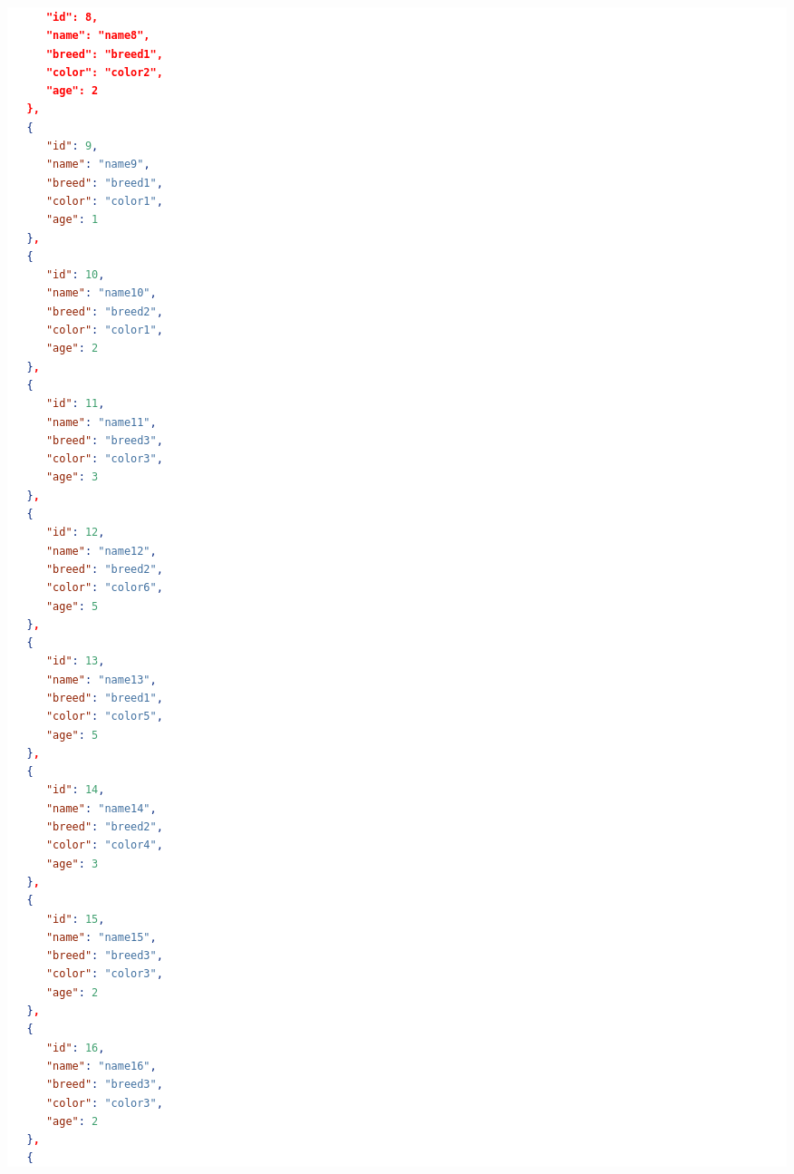 ```json
      "id": 8,
      "name": "name8",
      "breed": "breed1",
      "color": "color2",
      "age": 2
   },
   {
      "id": 9,
      "name": "name9",
      "breed": "breed1",
      "color": "color1",
      "age": 1
   },
   {
      "id": 10,
      "name": "name10",
      "breed": "breed2",
      "color": "color1",
      "age": 2
   },
   {
      "id": 11,
      "name": "name11",
      "breed": "breed3",
      "color": "color3",
      "age": 3
   },
   {
      "id": 12,
      "name": "name12",
      "breed": "breed2",
      "color": "color6",
      "age": 5
   },
   {
      "id": 13,
      "name": "name13",
      "breed": "breed1",
      "color": "color5",
      "age": 5
   },
   {
      "id": 14,
      "name": "name14",
      "breed": "breed2",
      "color": "color4",
      "age": 3
   },
   {
      "id": 15,
      "name": "name15",
      "breed": "breed3",
      "color": "color3",
      "age": 2
   },
   {
      "id": 16,
      "name": "name16",
      "breed": "breed3",
      "color": "color3",
      "age": 2
   },
   {
```